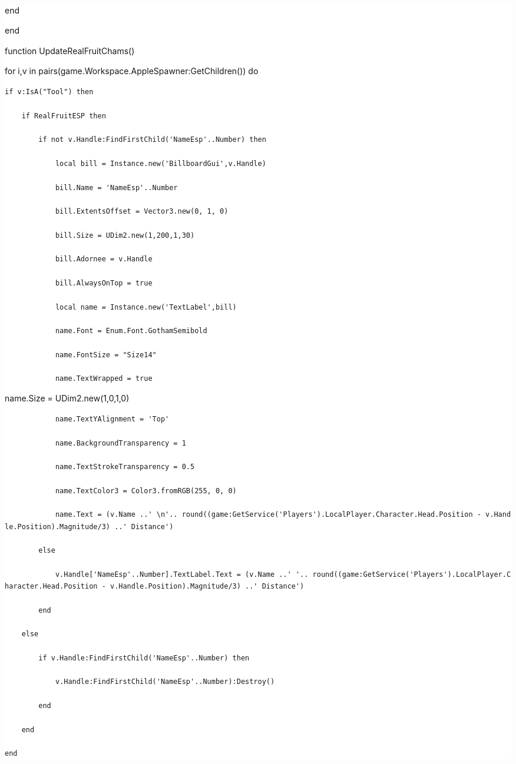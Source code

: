 end

end

function UpdateRealFruitChams() 

for i,v in pairs(game.Workspace.AppleSpawner:GetChildren()) do

    if v:IsA("Tool") then

        if RealFruitESP then 

            if not v.Handle:FindFirstChild('NameEsp'..Number) then

                local bill = Instance.new('BillboardGui',v.Handle)

                bill.Name = 'NameEsp'..Number

                bill.ExtentsOffset = Vector3.new(0, 1, 0)

                bill.Size = UDim2.new(1,200,1,30)

                bill.Adornee = v.Handle

                bill.AlwaysOnTop = true

                local name = Instance.new('TextLabel',bill)

                name.Font = Enum.Font.GothamSemibold

                name.FontSize = "Size14"

                name.TextWrapped = true
name.Size = UDim2.new(1,0,1,0)

                name.TextYAlignment = 'Top'

                name.BackgroundTransparency = 1

                name.TextStrokeTransparency = 0.5

                name.TextColor3 = Color3.fromRGB(255, 0, 0)

                name.Text = (v.Name ..' \n'.. round((game:GetService('Players').LocalPlayer.Character.Head.Position - v.Handle.Position).Magnitude/3) ..' Distance')

            else

                v.Handle['NameEsp'..Number].TextLabel.Text = (v.Name ..' '.. round((game:GetService('Players').LocalPlayer.Character.Head.Position - v.Handle.Position).Magnitude/3) ..' Distance')

            end

        else

            if v.Handle:FindFirstChild('NameEsp'..Number) then

                v.Handle:FindFirstChild('NameEsp'..Number):Destroy()

            end

        end 

    end
